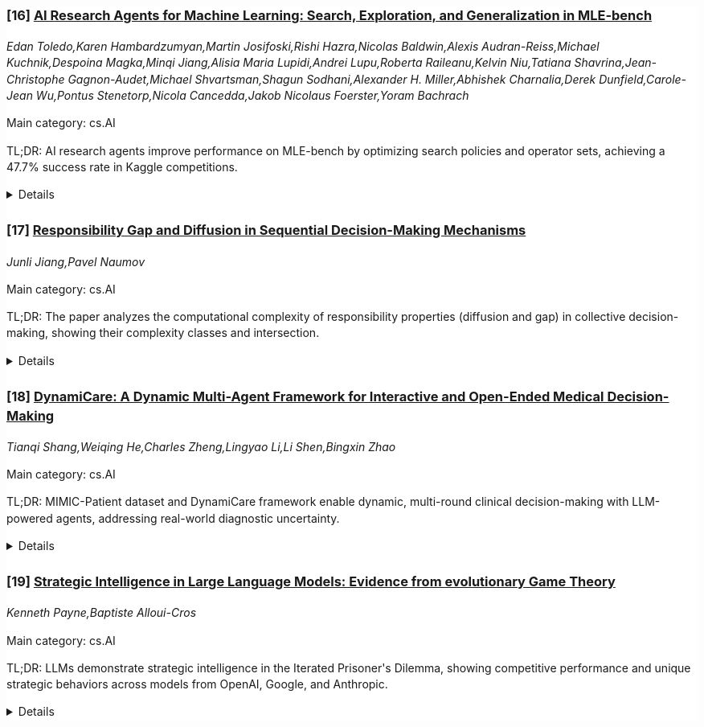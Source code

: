 
### [16] [AI Research Agents for Machine Learning: Search, Exploration, and Generalization in MLE-bench](https://arxiv.org/abs/2507.02554)
*Edan Toledo,Karen Hambardzumyan,Martin Josifoski,Rishi Hazra,Nicolas Baldwin,Alexis Audran-Reiss,Michael Kuchnik,Despoina Magka,Minqi Jiang,Alisia Maria Lupidi,Andrei Lupu,Roberta Raileanu,Kelvin Niu,Tatiana Shavrina,Jean-Christophe Gagnon-Audet,Michael Shvartsman,Shagun Sodhani,Alexander H. Miller,Abhishek Charnalia,Derek Dunfield,Carole-Jean Wu,Pontus Stenetorp,Nicola Cancedda,Jakob Nicolaus Foerster,Yoram Bachrach*

Main category: cs.AI

TL;DR: AI research agents improve performance on MLE-bench by optimizing search policies and operator sets, achieving a 47.7% success rate in Kaggle competitions.


<details><summary>Details</summary></details>


### [17] [Responsibility Gap and Diffusion in Sequential Decision-Making Mechanisms](https://arxiv.org/abs/2507.02582)
*Junli Jiang,Pavel Naumov*

Main category: cs.AI

TL;DR: The paper analyzes the computational complexity of responsibility properties (diffusion and gap) in collective decision-making, showing their complexity classes and intersection.


<details><summary>Details</summary></details>


### [18] [DynamiCare: A Dynamic Multi-Agent Framework for Interactive and Open-Ended Medical Decision-Making](https://arxiv.org/abs/2507.02616)
*Tianqi Shang,Weiqing He,Charles Zheng,Lingyao Li,Li Shen,Bingxin Zhao*

Main category: cs.AI

TL;DR: MIMIC-Patient dataset and DynamiCare framework enable dynamic, multi-round clinical decision-making with LLM-powered agents, addressing real-world diagnostic uncertainty.


<details><summary>Details</summary></details>


### [19] [Strategic Intelligence in Large Language Models: Evidence from evolutionary Game Theory](https://arxiv.org/abs/2507.02618)
*Kenneth Payne,Baptiste Alloui-Cros*

Main category: cs.AI

TL;DR: LLMs demonstrate strategic intelligence in the Iterated Prisoner's Dilemma, showing competitive performance and unique strategic behaviors across models from OpenAI, Google, and Anthropic.


<details><summary>Details</summary></details>
